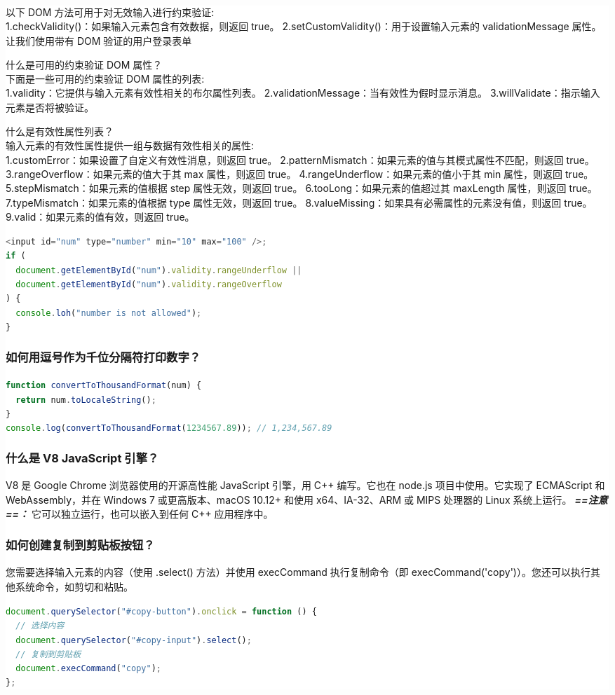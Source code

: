 以下 DOM 方法可用于对无效输入进行约束验证:  
1.checkValidity()：如果输入元素包含有效数据，则返回 true。
2.setCustomValidity()：用于设置输入元素的 validationMessage 属性。让我们使用带有 DOM 验证的用户登录表单

什么是可用的约束验证 DOM 属性？  
下面是一些可用的约束验证 DOM 属性的列表:  
1.validity：它提供与输入元素有效性相关的布尔属性列表。
2.validationMessage：当有效性为假时显示消息。
3.willValidate：指示输入元素是否将被验证。

什么是有效性属性列表？  
输入元素的有效性属性提供一组与数据有效性相关的属性:  
1.customError：如果设置了自定义有效性消息，则返回 true。
2.patternMismatch：如果元素的值与其模式属性不匹配，则返回 true。
3.rangeOverflow：如果元素的值大于其 max 属性，则返回 true。
4.rangeUnderflow：如果元素的值小于其 min 属性，则返回 true。
5.stepMismatch：如果元素的值根据 step 属性无效，则返回 true。
6.tooLong：如果元素的值超过其 maxLength 属性，则返回 true。
7.typeMismatch：如果元素的值根据 type 属性无效，则返回 true。
8.valueMissing：如果具有必需属性的元素没有值，则返回 true。
9.valid：如果元素的值有效，则返回 true。

```js
<input id="num" type="number" min="10" max="100" />;
if (
  document.getElementById("num").validity.rangeUnderflow ||
  document.getElementById("num").validity.rangeOverflow
) {
  console.loh("number is not allowed");
}
```

### 如何用逗号作为千位分隔符打印数字？

```js
function convertToThousandFormat(num) {
  return num.toLocaleString();
}
console.log(convertToThousandFormat(1234567.89)); // 1,234,567.89
```

### 什么是 V8 JavaScript 引擎？

V8 是 Google Chrome 浏览器使用的开源高性能 JavaScript 引擎，用 C++ 编写。它也在 node.js 项目中使用。它实现了 ECMAScript 和 WebAssembly，并在 Windows 7 或更高版本、macOS 10.12+ 和使用 x64、IA-32、ARM 或 MIPS 处理器的 Linux 系统上运行。
**_==注意==：_** 它可以独立运行，也可以嵌入到任何 C++ 应用程序中。

### 如何创建复制到剪贴板按钮？

您需要选择输入元素的内容（使用 .select() 方法）并使用 execCommand 执行复制命令（即 execCommand('copy')）。您还可以执行其他系统命令，如剪切和粘贴。

```js
document.querySelector("#copy-button").onclick = function () {
  // 选择内容
  document.querySelector("#copy-input").select();
  // 复制到剪贴板
  document.execCommand("copy");
};
```
